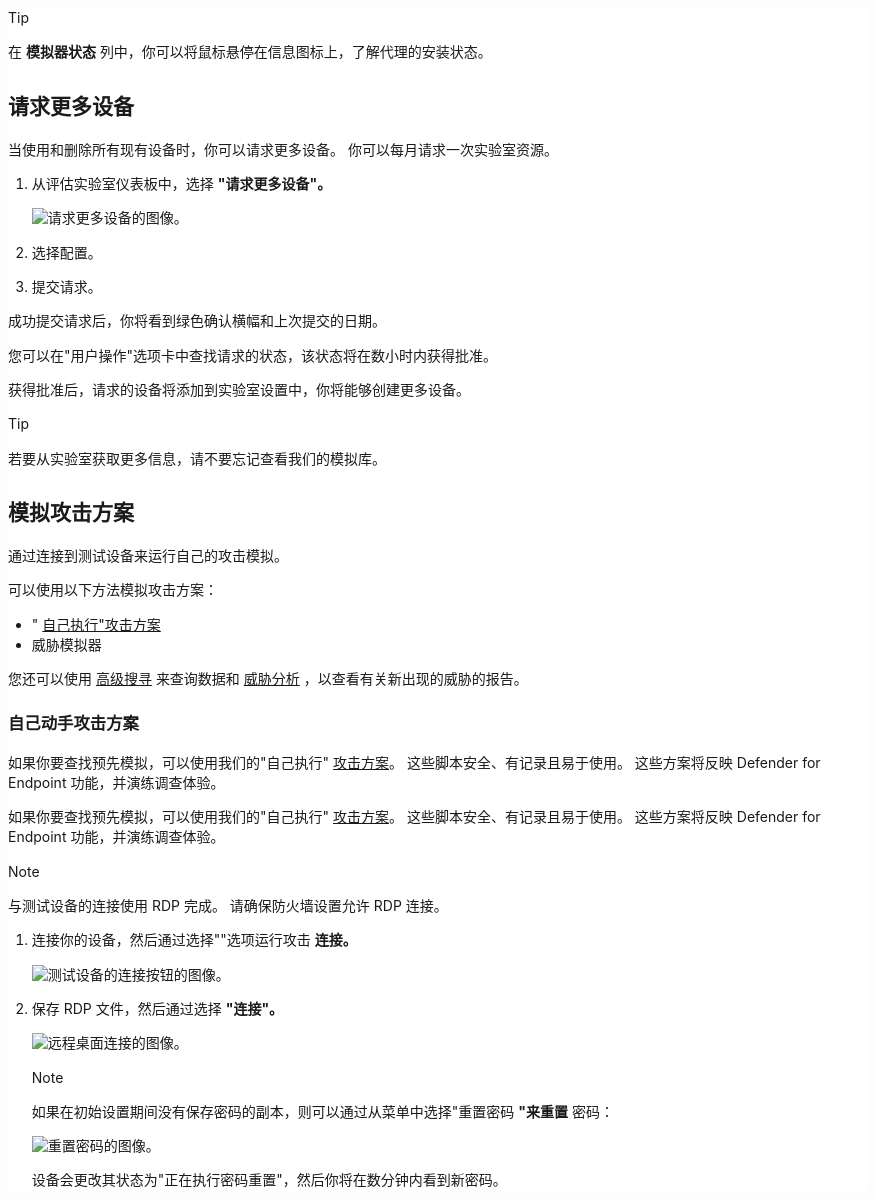    > [!TIP]
   > 在 **模拟器状态** 列中，你可以将鼠标悬停在信息图标上，了解代理的安装状态。

## <a name="request-for-more-devices"></a>请求更多设备

当使用和删除所有现有设备时，你可以请求更多设备。 你可以每月请求一次实验室资源。

1. 从评估实验室仪表板中，选择 **"请求更多设备"。**

   ![请求更多设备的图像。](images/request-more-devices.png)

2. 选择配置。
3. 提交请求。

成功提交请求后，你将看到绿色确认横幅和上次提交的日期。

您可以在"用户操作"选项卡中查找请求的状态，该状态将在数小时内获得批准。

获得批准后，请求的设备将添加到实验室设置中，你将能够创建更多设备。

> [!TIP]
> 若要从实验室获取更多信息，请不要忘记查看我们的模拟库。

## <a name="simulate-attack-scenarios"></a>模拟攻击方案

通过连接到测试设备来运行自己的攻击模拟。

可以使用以下方法模拟攻击方案：

- " [自己执行"攻击方案](https://security.microsoft.com/tutorials/all)
- 威胁模拟器

您还可以使用 [高级搜寻](advanced-hunting-overview.md) 来查询数据和 [威胁分析](threat-analytics.md) ，以查看有关新出现的威胁的报告。

### <a name="do-it-yourself-attack-scenarios"></a>自己动手攻击方案

如果你要查找预先模拟，可以使用我们的"自己执行" [攻击方案](https://security.microsoft.com/tutorials/all)。 这些脚本安全、有记录且易于使用。 这些方案将反映 Defender for Endpoint 功能，并演练调查体验。

如果你要查找预先模拟，可以使用我们的"自己执行" [攻击方案](https://security.microsoft.com/tutorials/all)。 这些脚本安全、有记录且易于使用。 这些方案将反映 Defender for Endpoint 功能，并演练调查体验。

> [!NOTE]
> 与测试设备的连接使用 RDP 完成。 请确保防火墙设置允许 RDP 连接。

1. 连接你的设备，然后通过选择""选项运行攻击 **连接。**

    ![测试设备的连接按钮的图像。](images/test-machine-table.png)

2. 保存 RDP 文件，然后通过选择 **"连接"。**

    ![远程桌面连接的图像。](images/remote-connection.png)

    > [!NOTE]
    > 如果在初始设置期间没有保存密码的副本，则可以通过从菜单中选择"重置密码 **"来重置** 密码：
    >
    > ![重置密码的图像。](images/reset-password-test-machine.png)
    >
    > 设备会更改其状态为"正在执行密码重置"，然后你将在数分钟内看到新密码。

